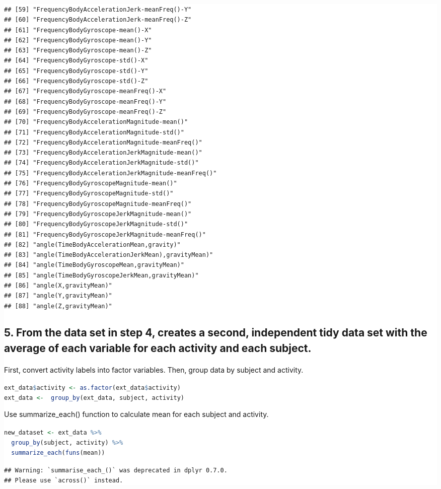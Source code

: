 ```
## [59] "FrequencyBodyAccelerationJerk-meanFreq()-Y"       
## [60] "FrequencyBodyAccelerationJerk-meanFreq()-Z"       
## [61] "FrequencyBodyGyroscope-mean()-X"                  
## [62] "FrequencyBodyGyroscope-mean()-Y"                  
## [63] "FrequencyBodyGyroscope-mean()-Z"                  
## [64] "FrequencyBodyGyroscope-std()-X"                   
## [65] "FrequencyBodyGyroscope-std()-Y"                   
## [66] "FrequencyBodyGyroscope-std()-Z"                   
## [67] "FrequencyBodyGyroscope-meanFreq()-X"              
## [68] "FrequencyBodyGyroscope-meanFreq()-Y"              
## [69] "FrequencyBodyGyroscope-meanFreq()-Z"              
## [70] "FrequencyBodyAccelerationMagnitude-mean()"        
## [71] "FrequencyBodyAccelerationMagnitude-std()"         
## [72] "FrequencyBodyAccelerationMagnitude-meanFreq()"    
## [73] "FrequencyBodyAccelerationJerkMagnitude-mean()"    
## [74] "FrequencyBodyAccelerationJerkMagnitude-std()"     
## [75] "FrequencyBodyAccelerationJerkMagnitude-meanFreq()"
## [76] "FrequencyBodyGyroscopeMagnitude-mean()"           
## [77] "FrequencyBodyGyroscopeMagnitude-std()"            
## [78] "FrequencyBodyGyroscopeMagnitude-meanFreq()"       
## [79] "FrequencyBodyGyroscopeJerkMagnitude-mean()"       
## [80] "FrequencyBodyGyroscopeJerkMagnitude-std()"        
## [81] "FrequencyBodyGyroscopeJerkMagnitude-meanFreq()"   
## [82] "angle(TimeBodyAccelerationMean,gravity)"          
## [83] "angle(TimeBodyAccelerationJerkMean),gravityMean)" 
## [84] "angle(TimeBodyGyroscopeMean,gravityMean)"         
## [85] "angle(TimeBodyGyroscopeJerkMean,gravityMean)"     
## [86] "angle(X,gravityMean)"                             
## [87] "angle(Y,gravityMean)"                             
## [88] "angle(Z,gravityMean)"
```

## 5. From the data set in step 4, creates a second, independent tidy data set with the average of each variable for each activity and each subject.

First, convert activity labels into factor variables. Then, group data by subject and activity.

```r
ext_data$activity <- as.factor(ext_data$activity)
ext_data <-  group_by(ext_data, subject, activity)
```

Use summarize_each() function to calculate mean for each subject and activity.

```r
new_dataset <- ext_data %>% 
  group_by(subject, activity) %>%
  summarize_each(funs(mean))
```

```
## Warning: `summarise_each_()` was deprecated in dplyr 0.7.0.
## Please use `across()` instead.
```
